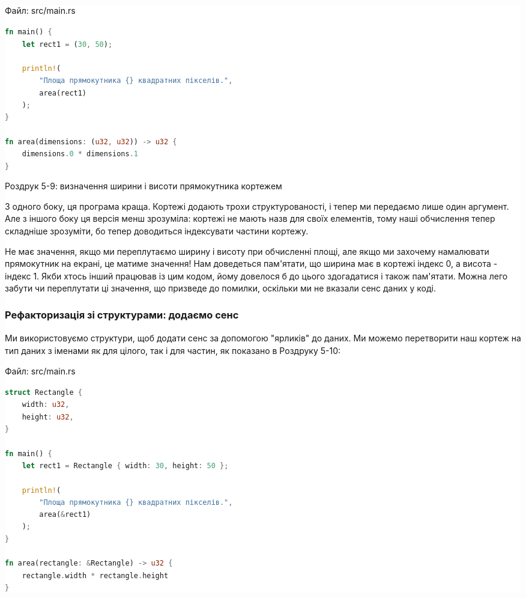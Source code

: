 <span class="filename">Файл: src/main.rs</span>

```rust
fn main() {
    let rect1 = (30, 50);

    println!(
        "Площа прямокутника {} квадратних пікселів.",
        area(rect1)
    );
}

fn area(dimensions: (u32, u32)) -> u32 {
    dimensions.0 * dimensions.1
}
```

<span class="caption">Роздрук 5-9: визначення ширини і висоти прямокутника 
кортежем</span>

З одного боку, ця програма краща. Кортежі додають трохи структурованості, і 
тепер ми передаємо лише один аргумент. Але з іншого боку ця версія менш 
зрозуміла: кортежі не мають назв для своїх елементів, тому наші обчислення тепер
складніше зрозуміти, бо тепер доводиться індексувати частини кортежу.

Не має значення, якщо ми переплутаємо ширину і висоту при обчисленні площі, але
якщо ми захочему намалювати прямокутник на екрані, це матиме значення! Нам 
доведеться пам'ятати, що ширина має в кортежі індекс 0, а висота - індекс 1. 
Якби хтось інший працював із цим кодом, йому довелося б до цього здогадатися і
також пам'ятати. Можна лего забути чи переплутати ці значення, що призведе до
помилки, оскільки ми не вказали сенс даних у коді.

### Рефакторизація зі структурами: додаємо сенс

Ми використовуємо структури, щоб додати сенс за допомогою "ярликів" до даних. Ми
можемо перетворити наш кортеж на тип даних з іменами як для цілого, так і для 
частин, як показано в Роздруку 5-10:

<span class="filename">Файл: src/main.rs</span>

```rust
struct Rectangle {
    width: u32,
    height: u32,
}

fn main() {
    let rect1 = Rectangle { width: 30, height: 50 };

    println!(
        "Площа прямокутника {} квадратних пікселів.",
        area(&rect1)
    );
}

fn area(rectangle: &Rectangle) -> u32 {
    rectangle.width * rectangle.height
}
```
